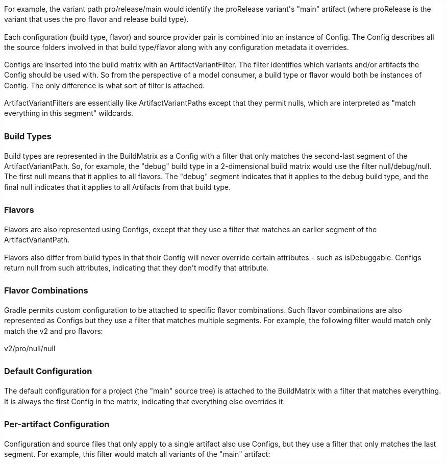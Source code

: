 For example, the variant path pro/release/main would identify the proRelease 
variant's "main" artifact (where proRelease is the variant that uses the 
pro flavor and release build type).

Each configuration (build type, flavor) and source provider pair is combined into
an instance of Config. The Config describes all the source folders
involved in that build type/flavor along with any configuration metadata it overrides.

Configs are inserted into the build matrix with an ArtifactVariantFilter.
The filter identifies which variants and/or artifacts the Config should
be used with. So from the perspective of a model consumer, a build type or flavor
would both be instances of Config. The only difference is what sort of 
filter is attached.

ArtifactVariantFilters are essentially like ArtifactVariantPaths except that they
permit nulls, which are interpreted as "match everything in this segment" wildcards.

### Build Types

Build types are represented in the BuildMatrix as a Config with a filter
that only matches the second-last segment of the ArtifactVariantPath. So, for example,
the "debug" build type in a 2-dimensional build matrix would use the filter
null/debug/null. The first null means that it applies to all flavors. The
"debug" segment indicates that it applies to the debug build type, and the final
null indicates that it applies to all Artifacts from that build type.

### Flavors

Flavors are also represented using Configs, except 
that they use a filter that matches an earlier segment of the
ArtifactVariantPath.

Flavors also differ from build types in that their Config will never
override certain attributes - such as isDebuggable. Configs return
null from such attributes, indicating that they don't modify that attribute.

### Flavor Combinations

Gradle permits custom configuration to be attached to specific flavor combinations.
Such flavor combinations are also represented as Configs but
they use a filter that matches multiple segments. For example, the following
filter would match only match the v2 and pro flavors:

v2/pro/null/null

### Default Configuration

The default configuration for a project (the "main" source tree) is attached
to the BuildMatrix with a filter that matches everything. It is always the
first Config in the matrix, indicating that everything else overrides it.

### Per-artifact Configuration

Configuration and source files that only apply to a single artifact also
use Configs, but they use a filter that only matches the last
segment. For example, this filter would match all variants of the "main"
artifact:
